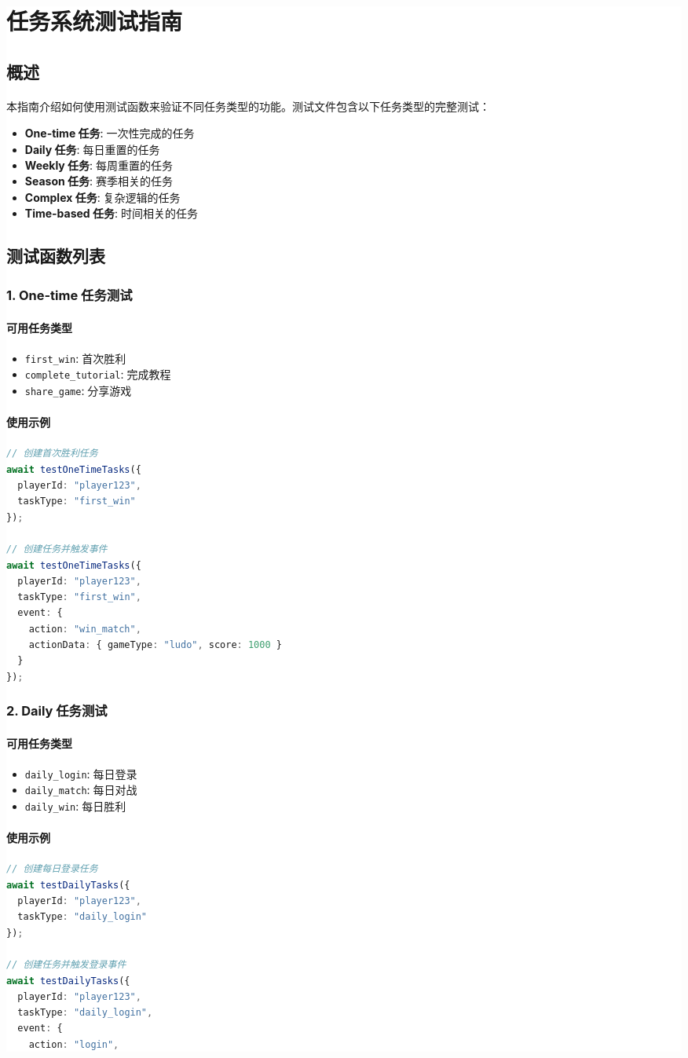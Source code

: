 # 任务系统测试指南

## 概述

本指南介绍如何使用测试函数来验证不同任务类型的功能。测试文件包含以下任务类型的完整测试：

- **One-time 任务**: 一次性完成的任务
- **Daily 任务**: 每日重置的任务
- **Weekly 任务**: 每周重置的任务
- **Season 任务**: 赛季相关的任务
- **Complex 任务**: 复杂逻辑的任务
- **Time-based 任务**: 时间相关的任务

## 测试函数列表

### 1. One-time 任务测试

#### 可用任务类型
- `first_win`: 首次胜利
- `complete_tutorial`: 完成教程
- `share_game`: 分享游戏

#### 使用示例
```typescript
// 创建首次胜利任务
await testOneTimeTasks({
  playerId: "player123",
  taskType: "first_win"
});

// 创建任务并触发事件
await testOneTimeTasks({
  playerId: "player123",
  taskType: "first_win",
  event: {
    action: "win_match",
    actionData: { gameType: "ludo", score: 1000 }
  }
});
```

### 2. Daily 任务测试

#### 可用任务类型
- `daily_login`: 每日登录
- `daily_match`: 每日对战
- `daily_win`: 每日胜利

#### 使用示例
```typescript
// 创建每日登录任务
await testDailyTasks({
  playerId: "player123",
  taskType: "daily_login"
});

// 创建任务并触发登录事件
await testDailyTasks({
  playerId: "player123",
  taskType: "daily_login",
  event: {
    action: "login",
```